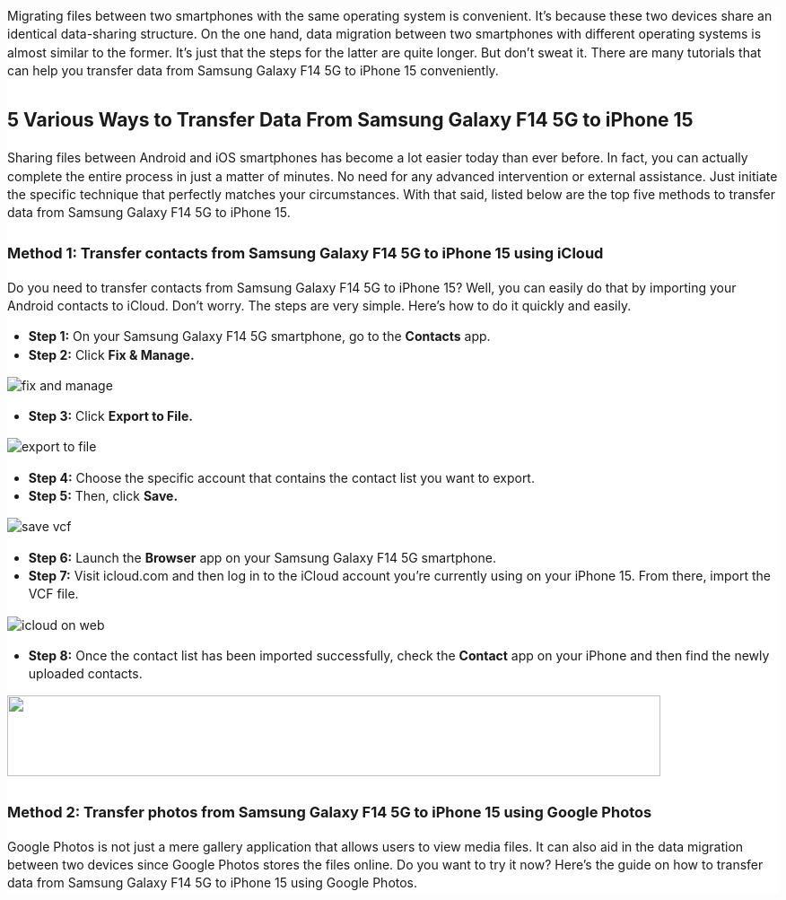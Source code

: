 Migrating files between two smartphones with the same operating system is convenient. It’s because these two devices share an identical data-sharing structure. On the one hand, data migration between two smartphones with different operating systems is almost similar to the former. It’s just that the steps for the latter are quite longer. But don’t sweat it. There are many tutorials that can help you transfer data from Samsung Galaxy F14 5G to iPhone 15 conveniently.

## 5 Various Ways to Transfer Data From Samsung Galaxy F14 5G to iPhone 15

Sharing files between Android and iOS smartphones has become a lot easier today than ever before. In fact, you can actually complete the entire process in just a matter of minutes. No need for any advanced intervention or external assistance. Just initiate the specific technique that perfectly matches your circumstances. With that said, listed below are the top five methods to transfer data from Samsung Galaxy F14 5G to iPhone 15.

### Method 1: Transfer contacts from Samsung Galaxy F14 5G to iPhone 15 using iCloud

Do you need to transfer contacts from Samsung Galaxy F14 5G to iPhone 15? Well, you can easily do that by importing your Android contacts to iCloud. Don’t worry. The steps are very simple. Here’s how to do it quickly and easily.

- **Step 1:** On your Samsung Galaxy F14 5G smartphone, go to the **Contacts** app.
- **Step 2:** Click **Fix & Manage.**

![fix and manage](https://images.wondershare.com/drfone/article/2023/12/transfer-data-from-sony-to-iphone-1.jpg)

- **Step 3:** Click **Export to File.**

![export to file](https://images.wondershare.com/drfone/article/2023/12/transfer-data-from-sony-to-iphone-2.jpg)

- **Step 4:** Choose the specific account that contains the contact list you want to export.
- **Step 5:** Then, click **Save.**

![save vcf](https://images.wondershare.com/drfone/article/2023/12/transfer-data-from-sony-to-iphone-3.jpg)

- **Step 6:** Launch the **Browser** app on your Samsung Galaxy F14 5G smartphone.
- **Step 7:** Visit icloud.com and then log in to the iCloud account you’re currently using on your iPhone 15. From there, import the VCF file.

![icloud on web](https://images.wondershare.com/drfone/article/2023/12/transfer-data-from-sony-to-iphone-4.jpg)

- **Step 8:** Once the contact list has been imported successfully, check the **Contact** app on your iPhone and then find the newly uploaded contacts.


<a href="https://newchic.sjv.io/c/5597632/1659704/14420" target="_top" id="1659704"><img src="//a.impactradius-go.com/display-ad/14420-1659704" border="0" alt="" width="728" height="90"/></a><img height="0" width="0" src="https://imp.pxf.io/i/5597632/1659704/14420" style="position:absolute;visibility:hidden;" border="0" />

### Method 2: Transfer photos from Samsung Galaxy F14 5G to iPhone 15 using Google Photos

Google Photos is not just a mere gallery application that allows users to view media files. It can also aid in the data migration between two devices since Google Photos stores the files online. Do you want to try it now? Here’s the guide on how to transfer data from Samsung Galaxy F14 5G to iPhone 15 using Google Photos.
